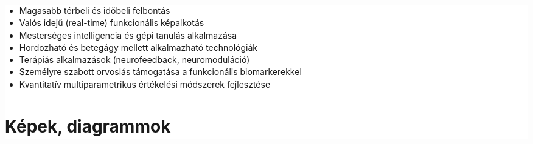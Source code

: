 - Magasabb térbeli és időbeli felbontás
- Valós idejű (real-time) funkcionális képalkotás
- Mesterséges intelligencia és gépi tanulás alkalmazása
- Hordozható és betegágy mellett alkalmazható technológiák
- Terápiás alkalmazások (neurofeedback, neuromoduláció)
- Személyre szabott orvoslás támogatása a funkcionális biomarkerekkel
- Kvantitatív multiparametrikus értékelési módszerek fejlesztése

# Képek, diagrammok